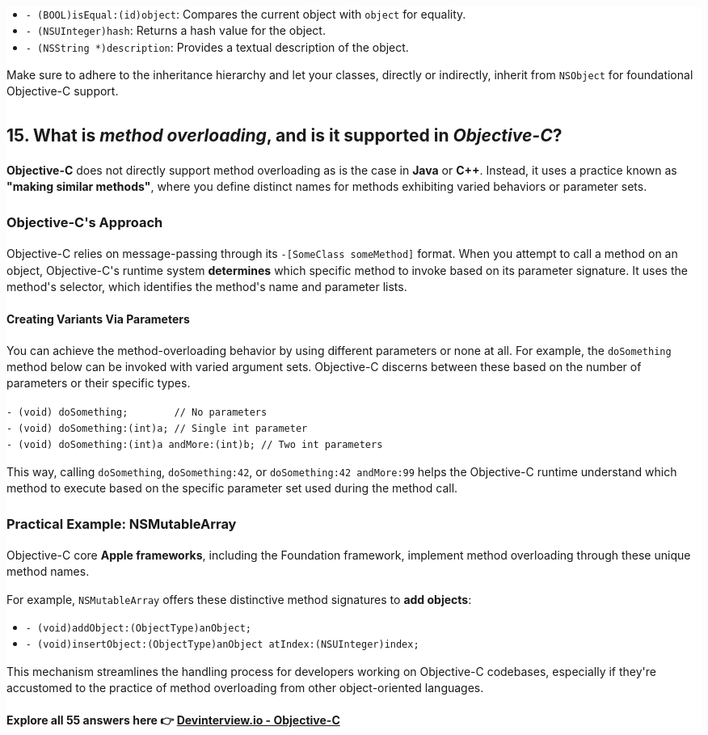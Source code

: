 - `- (BOOL)isEqual:(id)object`: Compares the current object with `object` for equality.
- `- (NSUInteger)hash`: Returns a hash value for the object.
- `- (NSString *)description`: Provides a textual description of the object.

Make sure to adhere to the inheritance hierarchy and let your classes, directly or indirectly, inherit from `NSObject` for foundational Objective-C support.
<br>

## 15. What is _method overloading_, and is it supported in _Objective-C_?

**Objective-C** does not directly support method overloading as is the case in **Java** or **C++**. Instead, it uses a practice known as **"making similar methods"**, where you define distinct names for methods exhibiting varied behaviors or parameter sets.

### Objective-C's Approach

Objective-C relies on message-passing through its `-[SomeClass someMethod]` format. When you attempt to call a method on an object, Objective-C's runtime system **determines** which specific method to invoke based on its parameter signature. It uses the method's selector, which identifies the method's name and parameter lists.

#### Creating Variants Via Parameters

You can achieve the method-overloading behavior by using different parameters or none at all. For example, the `doSomething` method below can be invoked with varied argument sets. Objective-C discerns between these based on the number of parameters or their specific types.

```objc
- (void) doSomething;        // No parameters
- (void) doSomething:(int)a; // Single int parameter
- (void) doSomething:(int)a andMore:(int)b; // Two int parameters
```

This way, calling `doSomething`, `doSomething:42`, or `doSomething:42 andMore:99` helps the Objective-C runtime understand which method to execute based on the specific parameter set used during the method call.

### Practical Example: NSMutableArray

Objective-C core **Apple frameworks**, including the Foundation framework, implement method overloading through these unique method names.

For example, `NSMutableArray` offers these distinctive method signatures to **add objects**:

- `- (void)addObject:(ObjectType)anObject;`
- `- (void)insertObject:(ObjectType)anObject atIndex:(NSUInteger)index;`

This mechanism streamlines the handling process for developers working on Objective-C codebases, especially if they're accustomed to the practice of method overloading from other object-oriented languages.
<br>



#### Explore all 55 answers here 👉 [Devinterview.io - Objective-C](https://devinterview.io/questions/web-and-mobile-development/objective-c-interview-questions)
